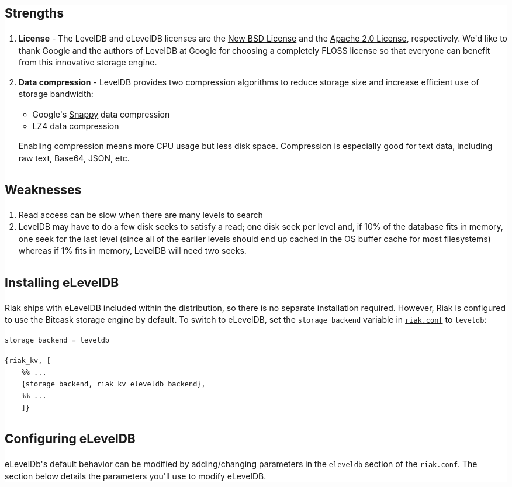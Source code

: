 ## Strengths

1. **License** - The LevelDB and eLevelDB licenses are the [New BSD
   License](http://www.opensource.org/licenses/bsd-license.php) and the
   [Apache 2.0 License](http://www.apache.org/licenses/LICENSE-2.0.html),
   respectively. We'd like to thank Google and the authors of LevelDB at
   Google for choosing a completely FLOSS license so that everyone can
   benefit from this innovative storage engine.
2. **Data compression** - LevelDB provides two compression algorithms
   to reduce storage size and increase efficient use of storage bandwidth:
      * Google's [Snappy](https://code.google.com/p/snappy/) data compression
      * [LZ4](https://en.wikipedia.org/wiki/LZ4_(compression_algorithm)) data
        compression

    Enabling compression means more CPU usage but less disk space. Compression
    is especially good for text data, including raw text, Base64, JSON, etc.

## Weaknesses

1. Read access can be slow when there are many levels to search
2. LevelDB may have to do a few disk seeks to satisfy a read; one disk
   seek per level and, if 10% of the database fits in memory, one seek
   for the last level (since all of the earlier levels should end up
   cached in the OS buffer cache for most filesystems) whereas if 1%
   fits in memory, LevelDB will need two seeks.

## Installing eLevelDB

Riak ships with eLevelDB included within the distribution, so there is
no separate installation required. However, Riak is configured to use
the Bitcask storage engine by default. To switch to eLevelDB, set the
`storage_backend` variable in [`riak.conf`][config reference] to
`leveldb`:

```riakconf
storage_backend = leveldb
```

```appconfig
{riak_kv, [
    %% ...
    {storage_backend, riak_kv_eleveldb_backend},
    %% ...
    ]}
```

## Configuring eLevelDB

eLevelDb's default behavior can be modified by adding/changing
parameters in the `eleveldb` section of the [`riak.conf`][config reference]. The section below details the parameters you'll use to modify eLevelDB.


[upgrade 2.0#upgrading-leveldB]: {{<baseurl>}}
[glossary vnode]: {{<baseurl>}}riak/kv/3.2.0/learn/glossary/#vnode
[config reference]: {{<baseurl>}}riak/kv/3.2.0/configuring/reference
[perf index]: {{<baseurl>}}riak/kv/3.2.0/using/performance
[config reference#aae]: {{<baseurl>}}riak/kv/3.2.0/configuring/reference/#active-anti-entropy